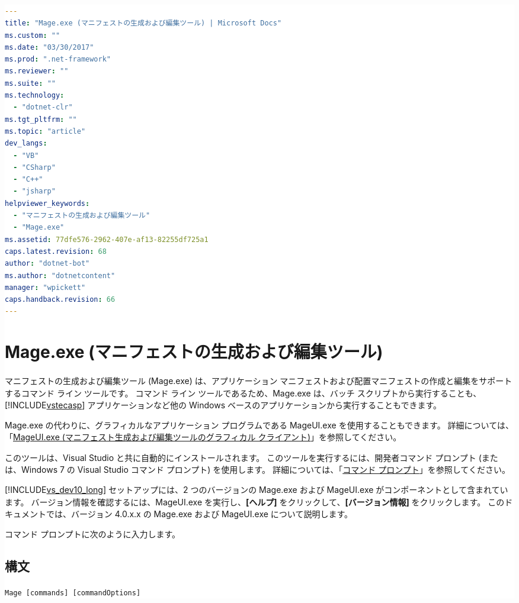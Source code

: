 ```yaml
---
title: "Mage.exe (マニフェストの生成および編集ツール) | Microsoft Docs"
ms.custom: ""
ms.date: "03/30/2017"
ms.prod: ".net-framework"
ms.reviewer: ""
ms.suite: ""
ms.technology: 
  - "dotnet-clr"
ms.tgt_pltfrm: ""
ms.topic: "article"
dev_langs: 
  - "VB"
  - "CSharp"
  - "C++"
  - "jsharp"
helpviewer_keywords: 
  - "マニフェストの生成および編集ツール"
  - "Mage.exe"
ms.assetid: 77dfe576-2962-407e-af13-82255df725a1
caps.latest.revision: 68
author: "dotnet-bot"
ms.author: "dotnetcontent"
manager: "wpickett"
caps.handback.revision: 66
---
```

# Mage.exe (マニフェストの生成および編集ツール)
マニフェストの生成および編集ツール \(Mage.exe\) は、アプリケーション マニフェストおよび配置マニフェストの作成と編集をサポートするコマンド ライン ツールです。 コマンド ライン ツールであるため、Mage.exe は、バッチ スクリプトから実行することも、[!INCLUDE[vstecasp](../../../includes/vstecasp-md.md)] アプリケーションなど他の Windows ベースのアプリケーションから実行することもできます。  
  
 Mage.exe の代わりに、グラフィカルなアプリケーション プログラムである MageUI.exe を使用することもできます。 詳細については、「[MageUI.exe \(マニフェスト生成および編集ツールのグラフィカル クライアント\)](../../../docs/framework/tools/mageui-exe-manifest-generation-and-editing-tool-graphical-client.md)」を参照してください。  
  
 このツールは、Visual Studio と共に自動的にインストールされます。 このツールを実行するには、開発者コマンド プロンプト \(または、Windows 7 の Visual Studio コマンド プロンプト\) を使用します。 詳細については、「[コマンド プロンプト](../../../docs/framework/tools/developer-command-prompt-for-vs.md)」を参照してください。  
  
 [!INCLUDE[vs_dev10_long](../../../includes/vs-dev10-long-md.md)] セットアップには、2 つのバージョンの Mage.exe および MageUI.exe がコンポーネントとして含まれています。 バージョン情報を確認するには、MageUI.exe を実行し、**\[ヘルプ\]** をクリックして、**\[バージョン情報\]** をクリックします。 このドキュメントでは、バージョン 4.0.x.x の Mage.exe および MageUI.exe について説明します。  
  
 コマンド プロンプトに次のように入力します。  
  
## 構文  
  
```  
Mage [commands] [commandOptions]  
```  
  